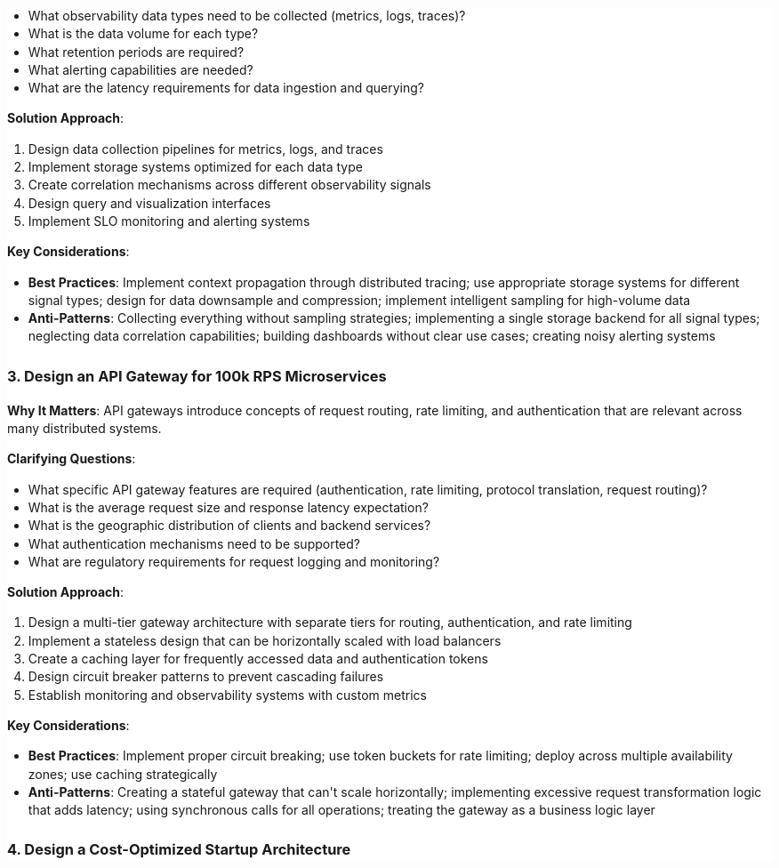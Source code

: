 - What observability data types need to be collected (metrics, logs, traces)?
- What is the data volume for each type?
- What retention periods are required?
- What alerting capabilities are needed?
- What are the latency requirements for data ingestion and querying?

**Solution Approach**:

1. Design data collection pipelines for metrics, logs, and traces
2. Implement storage systems optimized for each data type
3. Create correlation mechanisms across different observability signals
4. Design query and visualization interfaces
5. Implement SLO monitoring and alerting systems

**Key Considerations**:

- **Best Practices**: Implement context propagation through distributed tracing; use appropriate storage systems for different signal types; design for data downsample and compression; implement intelligent sampling for high-volume data
- **Anti-Patterns**: Collecting everything without sampling strategies; implementing a single storage backend for all signal types; neglecting data correlation capabilities; building dashboards without clear use cases; creating noisy alerting systems

### 3. Design an API Gateway for 100k RPS Microservices

**Why It Matters**: API gateways introduce concepts of request routing, rate limiting, and authentication that are relevant across many distributed systems.

**Clarifying Questions**:

- What specific API gateway features are required (authentication, rate limiting, protocol translation, request routing)?
- What is the average request size and response latency expectation?
- What is the geographic distribution of clients and backend services?
- What authentication mechanisms need to be supported?
- What are regulatory requirements for request logging and monitoring?

**Solution Approach**:

1. Design a multi-tier gateway architecture with separate tiers for routing, authentication, and rate limiting
2. Implement a stateless design that can be horizontally scaled with load balancers
3. Create a caching layer for frequently accessed data and authentication tokens
4. Design circuit breaker patterns to prevent cascading failures
5. Establish monitoring and observability systems with custom metrics

**Key Considerations**:

- **Best Practices**: Implement proper circuit breaking; use token buckets for rate limiting; deploy across multiple availability zones; use caching strategically
- **Anti-Patterns**: Creating a stateful gateway that can't scale horizontally; implementing excessive request transformation logic that adds latency; using synchronous calls for all operations; treating the gateway as a business logic layer

### 4. Design a Cost-Optimized Startup Architecture
